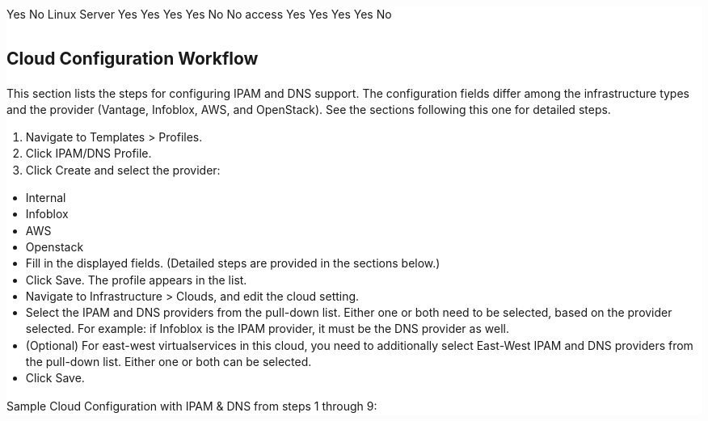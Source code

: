   <td>Yes</td> 
   <td>No</td> 
  </tr> 
  <tr> 
   <td>Linux Server</td> 
   <td>Yes</td> 
   <td>Yes</td> 
   <td>Yes</td> 
   <td>Yes</td> 
   <td>No</td> 
  </tr> 
  <tr> 
   <td>No access</td> 
   <td>Yes</td> 
   <td>Yes</td> 
   <td>Yes</td> 
   <td>Yes</td> 
   <td>No</td> 
  </tr> 
 </tbody> 
</table>

## Cloud Configuration Workflow

This section lists the steps for configuring IPAM and DNS support. The configuration fields differ among the infrastructure types and the provider (Vantage, Infoblox, AWS, and OpenStack). See the sections following this one for detailed steps.

1. Navigate to Templates > Profiles.
1. Click IPAM/DNS Profile.
1. Click Create and select the provider:

* Internal
* Infoblox
* AWS
* Openstack
* Fill in the displayed fields. (Detailed steps are provided in the sections below.)
* Click Save. The profile appears in the list.
* Navigate to Infrastructure > Clouds, and edit the cloud setting.
* Select the IPAM and DNS providers from the pull-down list. Either one or both need to be selected, based on the provider selected.
For example: if Infoblox is the IPAM provider, it must be the DNS provider as well.
* (Optional) For east-west virtualservices in this cloud, you need to additionally select East-West IPAM and DNS providers from the pull-down list. Either one or both can be selected.
* Click Save.

Sample Cloud Configuration with IPAM & DNS from steps 1 through 9:
